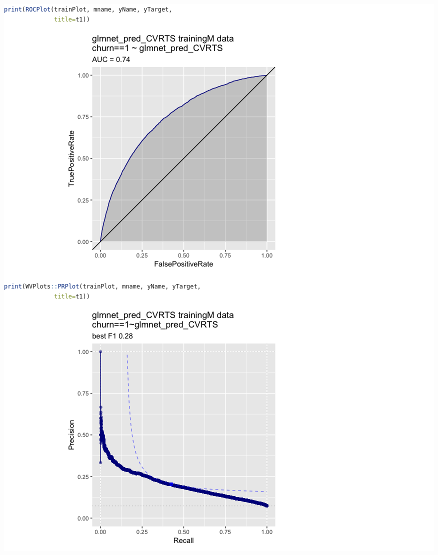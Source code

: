 ``` r
print(ROCPlot(trainPlot, mname, yName, yTarget,
              title=t1))
```

![](KDD2009enc_files/figure-gfm/kddplot-2.png)

``` r
print(WVPlots::PRPlot(trainPlot, mname, yName, yTarget,
              title=t1))
```

![](KDD2009enc_files/figure-gfm/kddplot-3.png)
